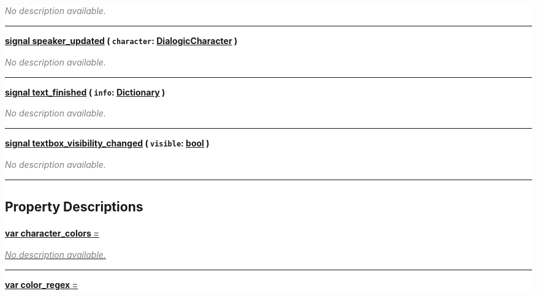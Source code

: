 

 <span style = "color: gray">*No description available.*</span> 

---



<a class="header" id="signal-speaker_updated" href="#signal-speaker_updated">**<span class="hljs-attribute">signal</span> [<span class="hljs-title">speaker_updated</span>](#signal-speaker_updated) ( `character`: [DialogicCharacter](class_dialogiccharacter.md) )** </a>



 <span style = "color: gray">*No description available.*</span> 

---



<a class="header" id="signal-text_finished" href="#signal-text_finished">**<span class="hljs-attribute">signal</span> [<span class="hljs-title">text_finished</span>](#signal-text_finished) ( `info`: [Dictionary](https://docs.godotengine.org/en/latest/classes/class_dictionary.html#class-dictionary) )** </a>



 <span style = "color: gray">*No description available.*</span> 

---



<a class="header" id="signal-textbox_visibility_changed" href="#signal-textbox_visibility_changed">**<span class="hljs-attribute">signal</span> [<span class="hljs-title">textbox_visibility_changed</span>](#signal-textbox_visibility_changed) ( `visible`: [bool](https://docs.godotengine.org/en/latest/classes/class_bool.html#class-bool) )** </a>



 <span style = "color: gray">*No description available.*</span> 

---

## Property Descriptions



<a class="header" id="property-character_colors" href="#property-character_colors">**<span class="hljs-attribute">var</span> <span class="hljs-title">character_colors</span> <span style = "color: gray"> = </span> <unknown>** 



 <span style = "color: gray">*No description available.*</span> 

---



<a class="header" id="property-color_regex" href="#property-color_regex">**<span class="hljs-attribute">var</span> <span class="hljs-title">color_regex</span> <span style = "color: gray"> = </span> <unknown>** 


